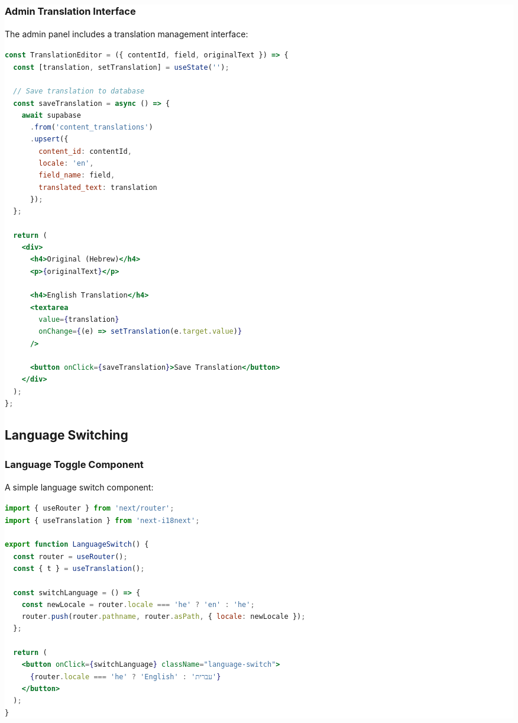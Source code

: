 ### Admin Translation Interface

The admin panel includes a translation management interface:

```jsx
const TranslationEditor = ({ contentId, field, originalText }) => {
  const [translation, setTranslation] = useState('');
  
  // Save translation to database
  const saveTranslation = async () => {
    await supabase
      .from('content_translations')
      .upsert({
        content_id: contentId,
        locale: 'en',
        field_name: field,
        translated_text: translation
      });
  };
  
  return (
    <div>
      <h4>Original (Hebrew)</h4>
      <p>{originalText}</p>
      
      <h4>English Translation</h4>
      <textarea
        value={translation}
        onChange={(e) => setTranslation(e.target.value)}
      />
      
      <button onClick={saveTranslation}>Save Translation</button>
    </div>
  );
};
```

## Language Switching

### Language Toggle Component

A simple language switch component:

```jsx
import { useRouter } from 'next/router';
import { useTranslation } from 'next-i18next';

export function LanguageSwitch() {
  const router = useRouter();
  const { t } = useTranslation();
  
  const switchLanguage = () => {
    const newLocale = router.locale === 'he' ? 'en' : 'he';
    router.push(router.pathname, router.asPath, { locale: newLocale });
  };
  
  return (
    <button onClick={switchLanguage} className="language-switch">
      {router.locale === 'he' ? 'English' : 'עברית'}
    </button>
  );
}
```
